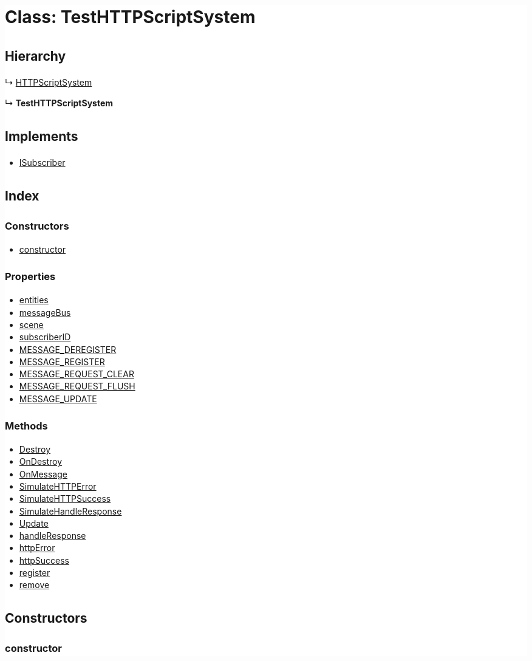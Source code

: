 
# Class: TestHTTPScriptSystem

## Hierarchy

  ↳ [HTTPScriptSystem](httpscriptsystem.md)

  ↳ **TestHTTPScriptSystem**

## Implements

* [ISubscriber](../interfaces/isubscriber.md)

## Index

### Constructors

* [constructor](testhttpscriptsystem.md#constructor)

### Properties

* [entities](testhttpscriptsystem.md#protected-entities)
* [messageBus](testhttpscriptsystem.md#protected-messagebus)
* [scene](testhttpscriptsystem.md#protected-optional-scene)
* [subscriberID](testhttpscriptsystem.md#subscriberid)
* [MESSAGE_DEREGISTER](testhttpscriptsystem.md#static-message_deregister)
* [MESSAGE_REGISTER](testhttpscriptsystem.md#static-message_register)
* [MESSAGE_REQUEST_CLEAR](testhttpscriptsystem.md#static-message_request_clear)
* [MESSAGE_REQUEST_FLUSH](testhttpscriptsystem.md#static-message_request_flush)
* [MESSAGE_UPDATE](testhttpscriptsystem.md#static-message_update)

### Methods

* [Destroy](testhttpscriptsystem.md#destroy)
* [OnDestroy](testhttpscriptsystem.md#protected-ondestroy)
* [OnMessage](testhttpscriptsystem.md#onmessage)
* [SimulateHTTPError](testhttpscriptsystem.md#simulatehttperror)
* [SimulateHTTPSuccess](testhttpscriptsystem.md#simulatehttpsuccess)
* [SimulateHandleResponse](testhttpscriptsystem.md#simulatehandleresponse)
* [Update](testhttpscriptsystem.md#protected-update)
* [handleResponse](testhttpscriptsystem.md#protected-handleresponse)
* [httpError](testhttpscriptsystem.md#protected-httperror)
* [httpSuccess](testhttpscriptsystem.md#protected-httpsuccess)
* [register](testhttpscriptsystem.md#protected-register)
* [remove](testhttpscriptsystem.md#protected-remove)

## Constructors

###  constructor
